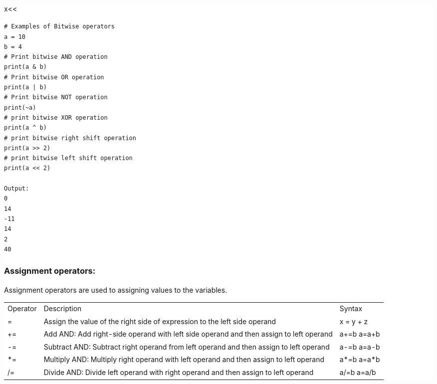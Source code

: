 <td>x<<</td>
</tr>
</tbody>
</table>

```
# Examples of Bitwise operators
a = 10
b = 4
# Print bitwise AND operation  
print(a & b)
# Print bitwise OR operation
print(a | b)
# Print bitwise NOT operation 
print(~a)
# print bitwise XOR operation 
print(a ^ b)
# print bitwise right shift operation 
print(a >> 2)
# print bitwise left shift operation 
print(a << 2)

Output:
0
14
-11
14
2
40
```

### Assignment operators:
Assignment operators are used to assigning values to the variables.
<table>
<tbody>
<tr>
<td>Operator</td>
<td>Description</td>
<td>Syntax</td>
</tr>
<tr>
<td>=</td>
<td>Assign the value of the right side of expression to the left side operand</td>
<td>x = y + z</td>
</tr>
<tr>
<td>+=</td>
<td>Add AND: Add right-side operand with left side operand and then assign to left operand</td>
<td>a+=b  a=a+b</td>
</tr>
<tr>
<td>-=</td>
<td>Subtract AND: Subtract right operand from left operand and then assign to left operand</td>
<td>a-=b  a=a-b</td>
</tr>
<tr>
<td>*=</td>
<td>Multiply AND: Multiply right operand with left operand and then assign to left operand</td>
<td>a*=b  a=a*b</td>
</tr>
<tr>
<td>/=</td>
<td>Divide AND: Divide left operand with right operand and then assign to left operand</td>
<td>a/=b  a=a/b</td>